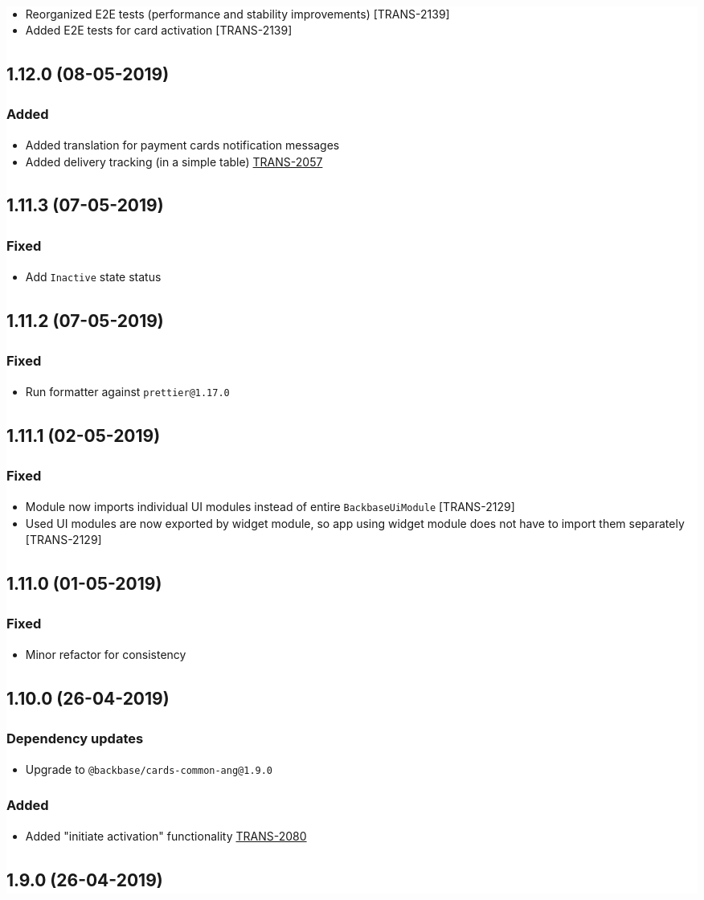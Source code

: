 - Reorganized E2E tests (performance and stability improvements) [TRANS-2139]
- Added E2E tests for card activation [TRANS-2139]

## 1.12.0 (08-05-2019)

### Added

- Added translation for payment cards notification messages
- Added delivery tracking (in a simple table) [TRANS-2057]

## 1.11.3 (07-05-2019)

### Fixed

- Add `Inactive` state status

## 1.11.2 (07-05-2019)

### Fixed

- Run formatter against `prettier@1.17.0`

## 1.11.1 (02-05-2019)

### Fixed

- Module now imports individual UI modules instead of entire `BackbaseUiModule` [TRANS-2129]
- Used UI modules are now exported by widget module, so app using widget module does not have to
  import them separately [TRANS-2129]

## 1.11.0 (01-05-2019)

### Fixed

- Minor refactor for consistency

## 1.10.0 (26-04-2019)

### Dependency updates

- Upgrade to `@backbase/cards-common-ang@1.9.0`

### Added

- Added "initiate activation" functionality [TRANS-2080]

## 1.9.0 (26-04-2019)


[TRANS-1589]: https://backbase.atlassian.net/browse/TRANS-1589
[TRANS-1829]: https://backbase.atlassian.net/browse/TRANS-1829
[TRANS-1855]: https://backbase.atlassian.net/browse/TRANS-1855
[TRANS-1856]: https://backbase.atlassian.net/browse/TRANS-1856
[TRANS-1909]: https://backbase.atlassian.net/browse/TRANS-1909
[TRANS-1913]: https://backbase.atlassian.net/browse/TRANS-1913
[TRANS-1968]: https://backbase.atlassian.net/browse/TRANS-1968
[TRANS-1998]: https://backbase.atlassian.net/browse/TRANS-1998
[TRANS-2000]: https://backbase.atlassian.net/browse/TRANS-2000
[TRANS-2024]: https://backbase.atlassian.net/browse/TRANS-2024
[TRANS-2057]: https://backbase.atlassian.net/browse/TRANS-2057
[TRANS-2080]: https://backbase.atlassian.net/browse/TRANS-2080